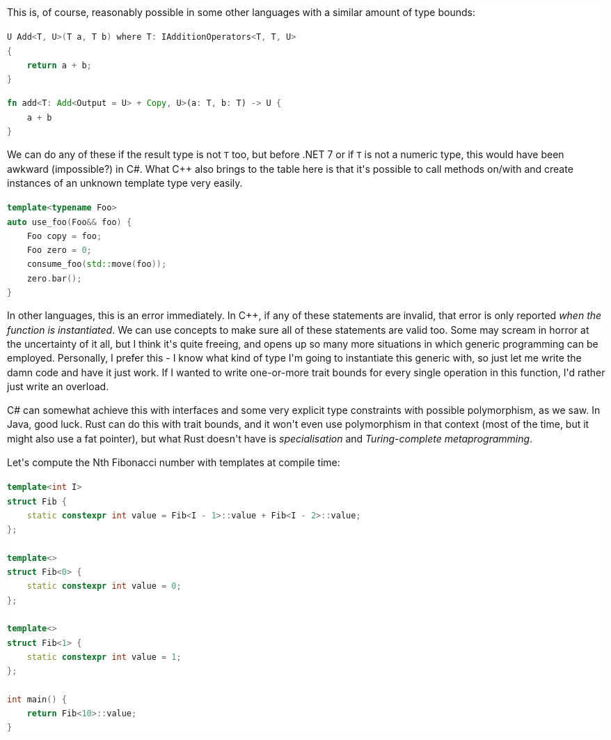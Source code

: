 This is, of course, reasonably possible in some other languages with a similar amount of type bounds:

```cs
U Add<T, U>(T a, T b) where T: IAdditionOperators<T, T, U>
{
    return a + b;
}
```

```rust
fn add<T: Add<Output = U> + Copy, U>(a: T, b: T) -> U {
    a + b
}
```

We can do any of these if the result type is not `T` too, but before .NET 7 or if `T` is not a numeric type, this would have been awkward (impossible?) in C#. What C++ also brings to the table here is that it's possible to call methods on/with and create instances of an unknown template type very easily.

```cpp
template<typename Foo>
auto use_foo(Foo&& foo) {
    Foo copy = foo;
    Foo zero = 0;
    consume_foo(std::move(foo));
    zero.bar();
}
```

In other languages, this is an error immediately. In C++, if any of these statements are invalid, that error is only reported *when the function is instantiated*. We can use concepts to make sure all of these statements are valid too. Some may scream in horror at the uncertainty of it all, but I think it's quite freeing, and opens up so many more situations in which generic programming can be employed. Personally, I prefer this - I know what kind of type I'm going to instantiate this generic with, so just let me write the damn code and have it just work. If I wanted to write one-or-more trait bounds for every single operation in this function, I'd rather just write an overload.

C# can somewhat achieve this with interfaces and some very explicit type constraints with possible polymorphism, as we saw. In Java, good luck. Rust can do this with trait bounds, and it won't even use polymorphism in that context (most of the time, but it might also use a fat pointer), but what Rust doesn't have is *specialisation* and *Turing-complete metaprogramming*.

Let's compute the Nth Fibonacci number with templates at compile time:

```cpp
template<int I>
struct Fib {
    static constexpr int value = Fib<I - 1>::value + Fib<I - 2>::value;
};

template<>
struct Fib<0> {
    static constexpr int value = 0;
};

template<>
struct Fib<1> {
    static constexpr int value = 1;
};

int main() {
    return Fib<10>::value;
}
```
